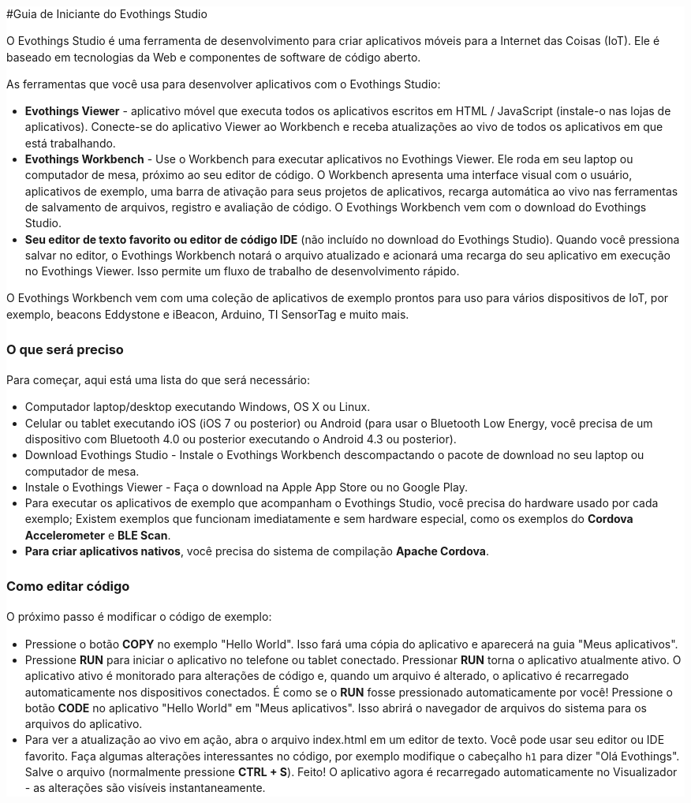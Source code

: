#Guia de Iniciante do Evothings Studio

O Evothings Studio é uma ferramenta de desenvolvimento para criar aplicativos móveis para a Internet das Coisas (IoT). Ele é baseado em tecnologias da Web e componentes de software de código aberto.

As ferramentas que você usa para desenvolver aplicativos com o Evothings Studio:

- **Evothings Viewer** - aplicativo móvel que executa todos os aplicativos escritos em HTML / JavaScript (instale-o nas lojas de aplicativos). Conecte-se do aplicativo Viewer ao Workbench e receba atualizações ao vivo de todos os aplicativos em que está trabalhando.
- **Evothings Workbench** - Use o Workbench para executar aplicativos no Evothings Viewer. Ele roda em seu laptop ou computador de mesa, próximo ao seu editor de código. O Workbench apresenta uma interface visual com o usuário, aplicativos de exemplo, uma barra de ativação para seus projetos de aplicativos, recarga automática ao vivo nas ferramentas de salvamento de arquivos, registro e avaliação de código. O Evothings Workbench vem com o download do Evothings Studio.
- **Seu editor de texto favorito ou editor de código IDE** (não incluído no download do Evothings Studio). Quando você pressiona salvar no editor, o Evothings Workbench notará o arquivo atualizado e acionará uma recarga do seu aplicativo em execução no Evothings Viewer. Isso permite um fluxo de trabalho de desenvolvimento rápido.

O Evothings Workbench vem com uma coleção de aplicativos de exemplo prontos para uso para vários dispositivos de IoT, por exemplo, beacons Eddystone e iBeacon, Arduino, TI SensorTag e muito mais.

### O que será preciso

Para começar, aqui está uma lista do que será necessário: 

- Computador laptop/desktop executando Windows, OS X ou Linux.
- Celular ou tablet executando iOS (iOS 7 ou posterior) ou Android (para usar o Bluetooth Low Energy, você precisa de um dispositivo com Bluetooth 4.0 ou posterior executando o Android 4.3 ou posterior).
- Download Evothings Studio - Instale o Evothings Workbench descompactando o pacote de download no seu laptop ou computador de mesa.
- Instale o Evothings Viewer - Faça o download na Apple App Store ou no Google Play.
- Para executar os aplicativos de exemplo que acompanham o Evothings Studio, você precisa do hardware usado por cada exemplo; Existem exemplos que funcionam imediatamente e sem hardware especial, como os exemplos do **Cordova Accelerometer** e **BLE Scan**.
- **Para criar aplicativos nativos**, você precisa do sistema de compilação **Apache Cordova**.

### Como editar código

O próximo passo é modificar o código de exemplo:

- Pressione o botão **COPY** no exemplo "Hello World". Isso fará uma cópia do aplicativo e aparecerá na guia "Meus aplicativos".
- Pressione **RUN** para iniciar o aplicativo no telefone ou tablet conectado. Pressionar **RUN** torna o aplicativo atualmente ativo. O aplicativo ativo é monitorado para alterações de código e, quando um arquivo é alterado, o aplicativo é recarregado automaticamente nos dispositivos conectados. É como se o **RUN** fosse pressionado automaticamente por você!
  Pressione o botão **CODE** no aplicativo "Hello World" em "Meus aplicativos". Isso abrirá o navegador de arquivos do sistema para os arquivos do aplicativo.
- Para ver a atualização ao vivo em ação, abra o arquivo index.html em um editor de texto. Você pode usar seu editor ou IDE favorito. Faça algumas alterações interessantes no código, por exemplo modifique o cabeçalho `h1` para dizer "Olá Evothings".
  Salve o arquivo (normalmente pressione **CTRL + S**). Feito! O aplicativo agora é recarregado automaticamente no Visualizador - as alterações são visíveis instantaneamente.
